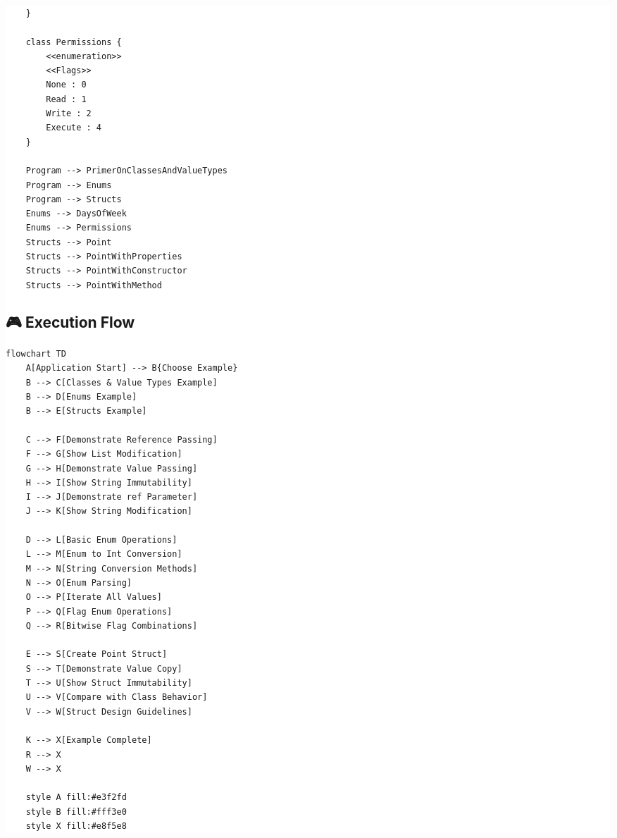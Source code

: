```mermaid
    }
    
    class Permissions {
        <<enumeration>>
        <<Flags>>
        None : 0
        Read : 1
        Write : 2
        Execute : 4
    }
    
    Program --> PrimerOnClassesAndValueTypes
    Program --> Enums
    Program --> Structs
    Enums --> DaysOfWeek
    Enums --> Permissions
    Structs --> Point
    Structs --> PointWithProperties
    Structs --> PointWithConstructor
    Structs --> PointWithMethod
```

## 🎮 Execution Flow

```mermaid
flowchart TD
    A[Application Start] --> B{Choose Example}
    B --> C[Classes & Value Types Example]
    B --> D[Enums Example]
    B --> E[Structs Example]
    
    C --> F[Demonstrate Reference Passing]
    F --> G[Show List Modification]
    G --> H[Demonstrate Value Passing]
    H --> I[Show String Immutability]
    I --> J[Demonstrate ref Parameter]
    J --> K[Show String Modification]
    
    D --> L[Basic Enum Operations]
    L --> M[Enum to Int Conversion]
    M --> N[String Conversion Methods]
    N --> O[Enum Parsing]
    O --> P[Iterate All Values]
    P --> Q[Flag Enum Operations]
    Q --> R[Bitwise Flag Combinations]
    
    E --> S[Create Point Struct]
    S --> T[Demonstrate Value Copy]
    T --> U[Show Struct Immutability]
    U --> V[Compare with Class Behavior]
    V --> W[Struct Design Guidelines]
    
    K --> X[Example Complete]
    R --> X
    W --> X
    
    style A fill:#e3f2fd
    style B fill:#fff3e0
    style X fill:#e8f5e8
```

